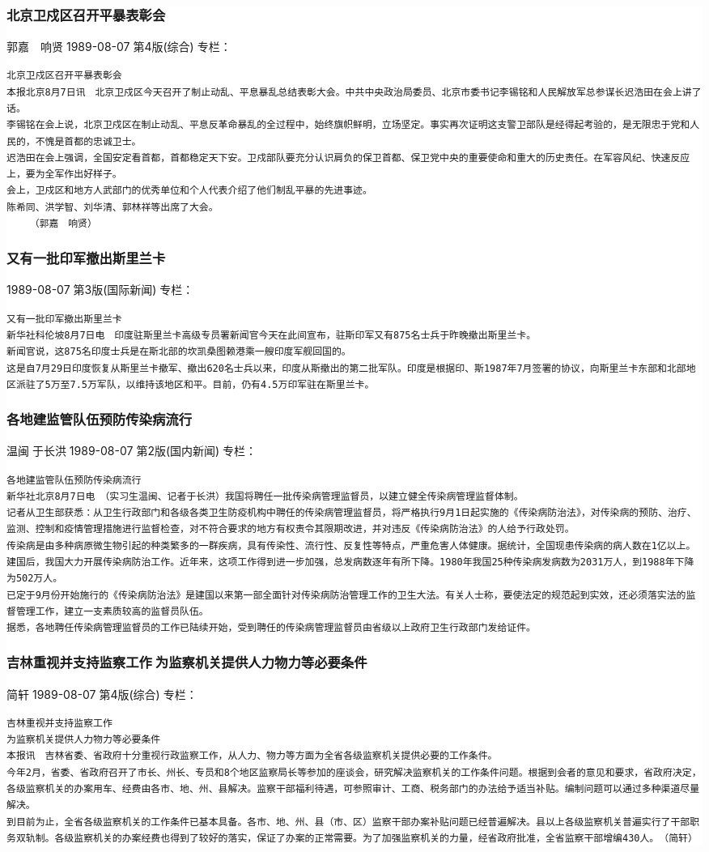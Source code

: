 
### 北京卫戍区召开平暴表彰会
郭嘉　响贤
1989-08-07
第4版(综合)
专栏：

    北京卫戍区召开平暴表彰会
    本报北京8月7日讯　北京卫戍区今天召开了制止动乱、平息暴乱总结表彰大会。中共中央政治局委员、北京市委书记李锡铭和人民解放军总参谋长迟浩田在会上讲了话。
    李锡铭在会上说，北京卫戍区在制止动乱、平息反革命暴乱的全过程中，始终旗帜鲜明，立场坚定。事实再次证明这支警卫部队是经得起考验的，是无限忠于党和人民的，不愧是首都的忠诚卫士。
    迟浩田在会上强调，全国安定看首都，首都稳定天下安。卫戍部队要充分认识肩负的保卫首都、保卫党中央的重要使命和重大的历史责任。在军容风纪、快速反应上，要为全军作出好样子。
    会上，卫戍区和地方人武部门的优秀单位和个人代表介绍了他们制乱平暴的先进事迹。
    陈希同、洪学智、刘华清、郭林祥等出席了大会。
        （郭嘉　响贤）


### 又有一批印军撤出斯里兰卡

1989-08-07
第3版(国际新闻)
专栏：

    又有一批印军撤出斯里兰卡
    新华社科伦坡8月7日电　印度驻斯里兰卡高级专员署新闻官今天在此间宣布，驻斯印军又有875名士兵于昨晚撤出斯里兰卡。
    新闻官说，这875名印度士兵是在斯北部的坎凯桑图赖港乘一艘印度军舰回国的。
    这是自7月29日印度恢复从斯里兰卡撤军、撤出620名士兵以来，印度从斯撤出的第二批军队。印度是根据印、斯1987年7月签署的协议，向斯里兰卡东部和北部地区派驻了5万至7.5万军队，以维持该地区和平。目前，仍有4.5万印军驻在斯里兰卡。


### 各地建监管队伍预防传染病流行
温闽  于长洪
1989-08-07
第2版(国内新闻)
专栏：

    各地建监管队伍预防传染病流行
    新华社北京8月7日电　（实习生温闽、记者于长洪）我国将聘任一批传染病管理监督员，以建立健全传染病管理监督体制。
    记者从卫生部获悉：从卫生行政部门和各级各类卫生防疫机构中聘任的传染病管理监督员，将严格执行9月1日起实施的《传染病防治法》，对传染病的预防、治疗、监测、控制和疫情管理措施进行监督检查，对不符合要求的地方有权责令其限期改进，并对违反《传染病防治法》的人给予行政处罚。
    传染病是由多种病原微生物引起的种类繁多的一群疾病，具有传染性、流行性、反复性等特点，严重危害人体健康。据统计，全国现患传染病的病人数在1亿以上。
    建国后，我国大力开展传染病防治工作。近年来，这项工作得到进一步加强，总发病数逐年有所下降。1980年我国25种传染病发病数为2031万人，到1988年下降为502万人。
    已定于9月份开始施行的《传染病防治法》是建国以来第一部全面针对传染病防治管理工作的卫生大法。有关人士称，要使法定的规范起到实效，还必须落实法的监督管理工作，建立一支素质较高的监督员队伍。
    据悉，各地聘任传染病管理监督员的工作已陆续开始，受到聘任的传染病管理监督员由省级以上政府卫生行政部门发给证件。


### 吉林重视并支持监察工作  为监察机关提供人力物力等必要条件
简轩
1989-08-07
第4版(综合)
专栏：

    吉林重视并支持监察工作
    为监察机关提供人力物力等必要条件
    本报讯　吉林省委、省政府十分重视行政监察工作，从人力、物力等方面为全省各级监察机关提供必要的工作条件。
    今年2月，省委、省政府召开了市长、州长、专员和8个地区监察局长等参加的座谈会，研究解决监察机关的工作条件问题。根据到会者的意见和要求，省政府决定，各级监察机关的办案用车、经费由各市、地、州、县解决。监察干部福利待遇，可参照审计、工商、税务部门的办法给予适当补贴。编制问题可以通过多种渠道尽量解决。
    到目前为止，全省各级监察机关的工作条件已基本具备。各市、地、州、县（市、区）监察干部办案补贴问题已经普遍解决。县以上各级监察机关普遍实行了干部职务双轨制。各级监察机关的办案经费也得到了较好的落实，保证了办案的正常需要。为了加强监察机关的力量，经省政府批准，全省监察干部增编430人。　（简轩）
